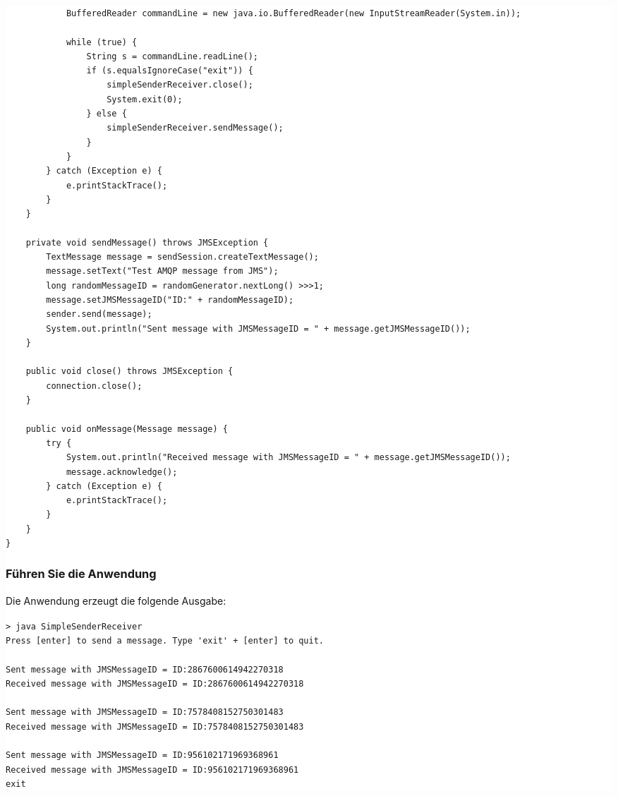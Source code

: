 ```
            BufferedReader commandLine = new java.io.BufferedReader(new InputStreamReader(System.in));
    
            while (true) {
                String s = commandLine.readLine();
                if (s.equalsIgnoreCase("exit")) {
                    simpleSenderReceiver.close();
                    System.exit(0);
                } else {
                    simpleSenderReceiver.sendMessage();
                }
            }
        } catch (Exception e) {
            e.printStackTrace();
        }
    }
    
    private void sendMessage() throws JMSException {
        TextMessage message = sendSession.createTextMessage();
        message.setText("Test AMQP message from JMS");
        long randomMessageID = randomGenerator.nextLong() >>>1;
        message.setJMSMessageID("ID:" + randomMessageID);
        sender.send(message);
        System.out.println("Sent message with JMSMessageID = " + message.getJMSMessageID());
    }
    
    public void close() throws JMSException {
        connection.close();
    }
    
    public void onMessage(Message message) {
        try {
            System.out.println("Received message with JMSMessageID = " + message.getJMSMessageID());
            message.acknowledge();
        } catch (Exception e) {
            e.printStackTrace();
        }
    }
}   
```

### <a name="run-the-application"></a>Führen Sie die Anwendung

Die Anwendung erzeugt die folgende Ausgabe:

```
> java SimpleSenderReceiver
Press [enter] to send a message. Type 'exit' + [enter] to quit.
    
Sent message with JMSMessageID = ID:2867600614942270318
Received message with JMSMessageID = ID:2867600614942270318
    
Sent message with JMSMessageID = ID:7578408152750301483
Received message with JMSMessageID = ID:7578408152750301483
    
Sent message with JMSMessageID = ID:956102171969368961
Received message with JMSMessageID = ID:956102171969368961
exit
```
